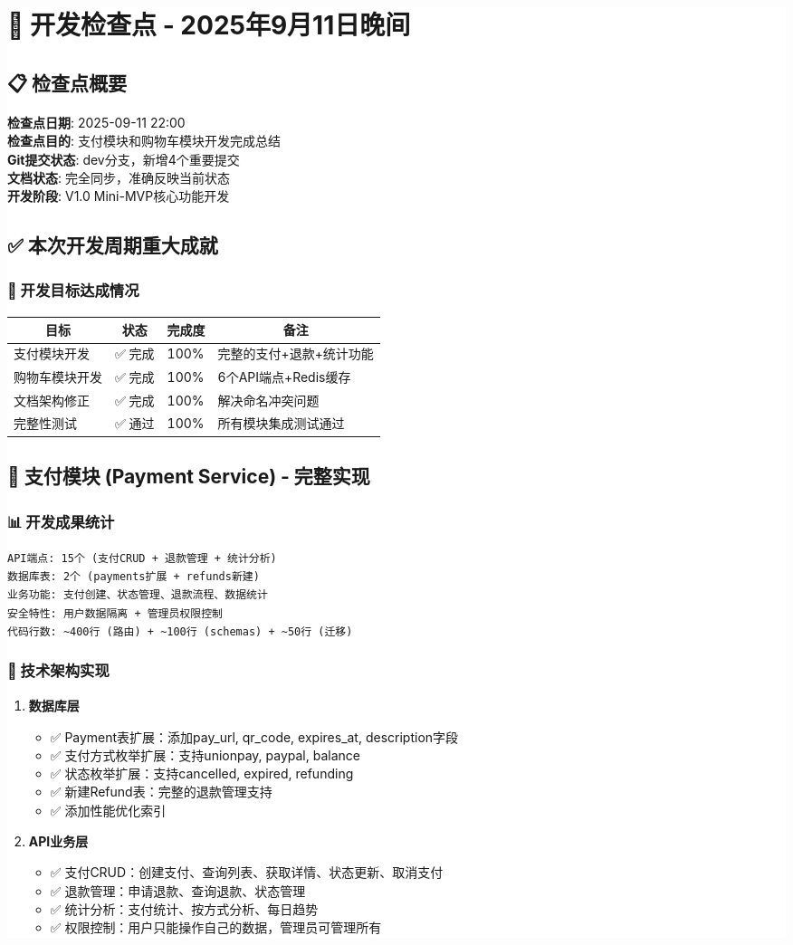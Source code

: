 # 🎯 开发检查点 - 2025年9月11日晚间

## 📋 检查点概要

**检查点日期**: 2025-09-11 22:00  
**检查点目的**: 支付模块和购物车模块开发完成总结  
**Git提交状态**: dev分支，新增4个重要提交  
**文档状态**: 完全同步，准确反映当前状态  
**开发阶段**: V1.0 Mini-MVP核心功能开发

## ✅ 本次开发周期重大成就

### 🎯 开发目标达成情况

| 目标 | 状态 | 完成度 | 备注 |
|------|------|--------|------|
| 支付模块开发 | ✅ 完成 | 100% | 完整的支付+退款+统计功能 |
| 购物车模块开发 | ✅ 完成 | 100% | 6个API端点+Redis缓存 |
| 文档架构修正 | ✅ 完成 | 100% | 解决命名冲突问题 |
| 完整性测试 | ✅ 通过 | 100% | 所有模块集成测试通过 |

## 🚀 支付模块 (Payment Service) - 完整实现

### 📊 开发成果统计
```
API端点: 15个 (支付CRUD + 退款管理 + 统计分析)
数据库表: 2个 (payments扩展 + refunds新建)
业务功能: 支付创建、状态管理、退款流程、数据统计
安全特性: 用户数据隔离 + 管理员权限控制
代码行数: ~400行 (路由) + ~100行 (schemas) + ~50行 (迁移)
```

### 🔧 技术架构实现
1. **数据库层**
   - ✅ Payment表扩展：添加pay_url, qr_code, expires_at, description字段
   - ✅ 支付方式枚举扩展：支持unionpay, paypal, balance
   - ✅ 状态枚举扩展：支持cancelled, expired, refunding
   - ✅ 新建Refund表：完整的退款管理支持
   - ✅ 添加性能优化索引

2. **API业务层**
   - ✅ 支付CRUD：创建支付、查询列表、获取详情、状态更新、取消支付
   - ✅ 退款管理：申请退款、查询退款、状态管理
   - ✅ 统计分析：支付统计、按方式分析、每日趋势
   - ✅ 权限控制：用户只能操作自己的数据，管理员可管理所有

